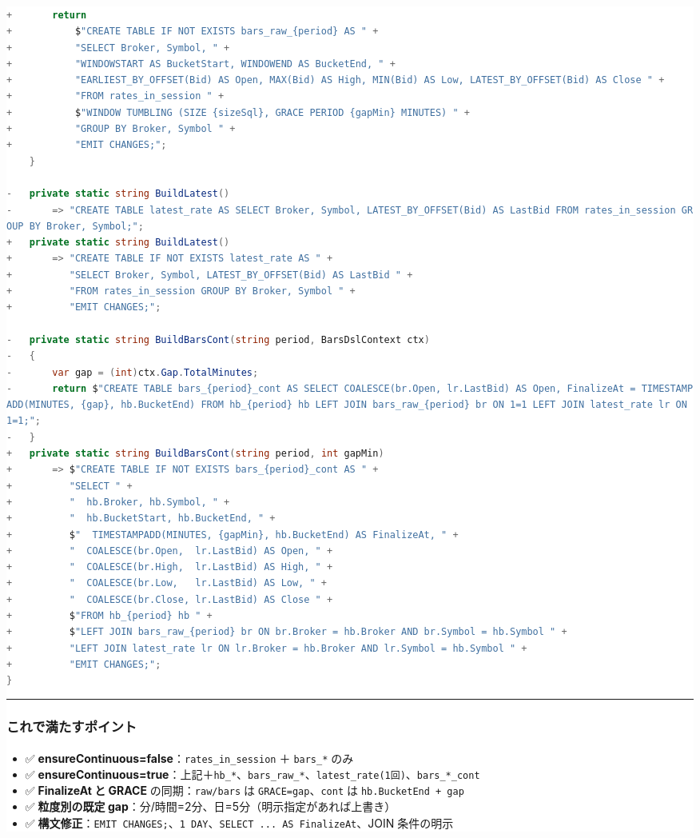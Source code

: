 ```csharp
+       return
+           $"CREATE TABLE IF NOT EXISTS bars_raw_{period} AS " +
+           "SELECT Broker, Symbol, " +
+           "WINDOWSTART AS BucketStart, WINDOWEND AS BucketEnd, " +
+           "EARLIEST_BY_OFFSET(Bid) AS Open, MAX(Bid) AS High, MIN(Bid) AS Low, LATEST_BY_OFFSET(Bid) AS Close " +
+           "FROM rates_in_session " +
+           $"WINDOW TUMBLING (SIZE {sizeSql}, GRACE PERIOD {gapMin} MINUTES) " +
+           "GROUP BY Broker, Symbol " +
+           "EMIT CHANGES;";
    }

-   private static string BuildLatest()
-       => "CREATE TABLE latest_rate AS SELECT Broker, Symbol, LATEST_BY_OFFSET(Bid) AS LastBid FROM rates_in_session GROUP BY Broker, Symbol;";
+   private static string BuildLatest()
+       => "CREATE TABLE IF NOT EXISTS latest_rate AS " +
+          "SELECT Broker, Symbol, LATEST_BY_OFFSET(Bid) AS LastBid " +
+          "FROM rates_in_session GROUP BY Broker, Symbol " +
+          "EMIT CHANGES;";

-   private static string BuildBarsCont(string period, BarsDslContext ctx)
-   {
-       var gap = (int)ctx.Gap.TotalMinutes;
-       return $"CREATE TABLE bars_{period}_cont AS SELECT COALESCE(br.Open, lr.LastBid) AS Open, FinalizeAt = TIMESTAMPADD(MINUTES, {gap}, hb.BucketEnd) FROM hb_{period} hb LEFT JOIN bars_raw_{period} br ON 1=1 LEFT JOIN latest_rate lr ON 1=1;";
-   }
+   private static string BuildBarsCont(string period, int gapMin)
+       => $"CREATE TABLE IF NOT EXISTS bars_{period}_cont AS " +
+          "SELECT " +
+          "  hb.Broker, hb.Symbol, " +
+          "  hb.BucketStart, hb.BucketEnd, " +
+          $"  TIMESTAMPADD(MINUTES, {gapMin}, hb.BucketEnd) AS FinalizeAt, " +
+          "  COALESCE(br.Open,  lr.LastBid) AS Open, " +
+          "  COALESCE(br.High,  lr.LastBid) AS High, " +
+          "  COALESCE(br.Low,   lr.LastBid) AS Low, " +
+          "  COALESCE(br.Close, lr.LastBid) AS Close " +
+          $"FROM hb_{period} hb " +
+          $"LEFT JOIN bars_raw_{period} br ON br.Broker = hb.Broker AND br.Symbol = hb.Symbol " +
+          "LEFT JOIN latest_rate lr ON lr.Broker = hb.Broker AND lr.Symbol = hb.Symbol " +
+          "EMIT CHANGES;";
}
```

---
### これで満たすポイント
- ✅ **ensureContinuous=false**：`rates_in_session` ＋ `bars_*` のみ  
- ✅ **ensureContinuous=true**：上記＋`hb_*`、`bars_raw_*`、`latest_rate(1回)`、`bars_*_cont`  
- ✅ **FinalizeAt と GRACE** の同期：`raw/bars` は `GRACE=gap`、`cont` は `hb.BucketEnd + gap`  
- ✅ **粒度別の既定 gap**：分/時間=2分、日=5分（明示指定があれば上書き）  
- ✅ **構文修正**：`EMIT CHANGES;`、`1 DAY`、`SELECT ... AS FinalizeAt`、JOIN 条件の明示
